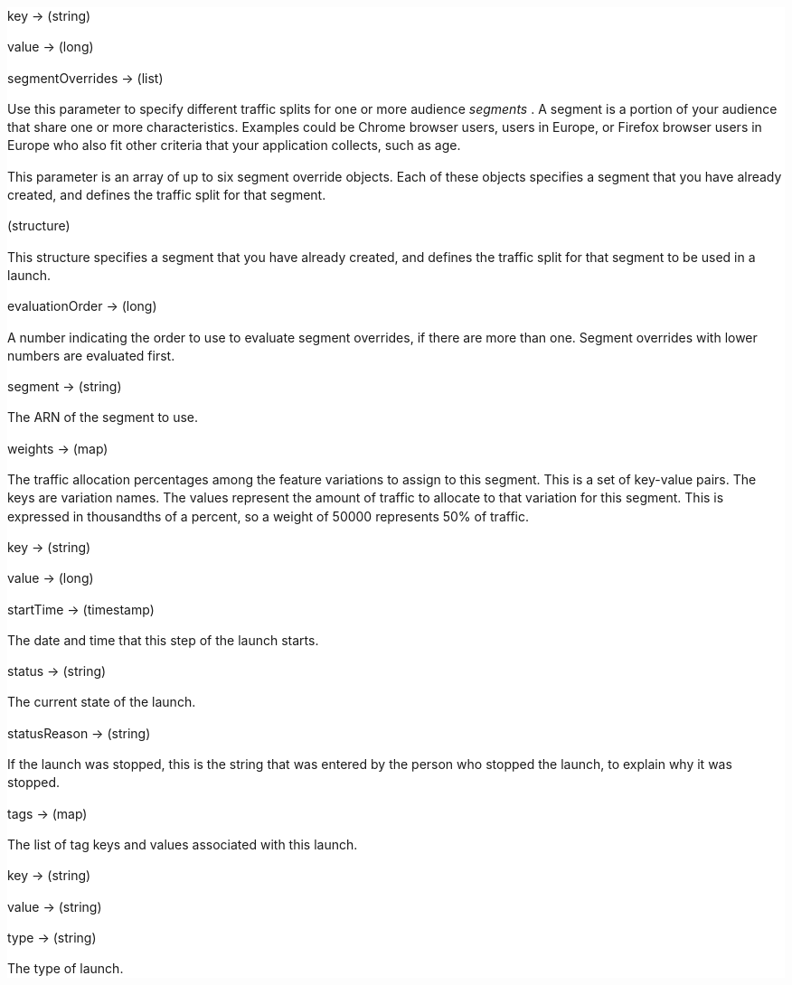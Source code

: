 key -> (string)

value -> (long)

segmentOverrides -> (list)

Use this parameter to specify different traffic splits for one or more audience *segments* . A segment is a portion of your audience that share one or more characteristics. Examples could be Chrome browser users, users in Europe, or Firefox browser users in Europe who also fit other criteria that your application collects, such as age.

This parameter is an array of up to six segment override objects. Each of these objects specifies a segment that you have already created, and defines the traffic split for that segment.

(structure)

This structure specifies a segment that you have already created, and defines the traffic split for that segment to be used in a launch.

evaluationOrder -> (long)

A number indicating the order to use to evaluate segment overrides, if there are more than one. Segment overrides with lower numbers are evaluated first.

segment -> (string)

The ARN of the segment to use.

weights -> (map)

The traffic allocation percentages among the feature variations to assign to this segment. This is a set of key-value pairs. The keys are variation names. The values represent the amount of traffic to allocate to that variation for this segment. This is expressed in thousandths of a percent, so a weight of 50000 represents 50% of traffic.

key -> (string)

value -> (long)

startTime -> (timestamp)

The date and time that this step of the launch starts.

status -> (string)

The current state of the launch.

statusReason -> (string)

If the launch was stopped, this is the string that was entered by the person who stopped the launch, to explain why it was stopped.

tags -> (map)

The list of tag keys and values associated with this launch.

key -> (string)

value -> (string)

type -> (string)

The type of launch.